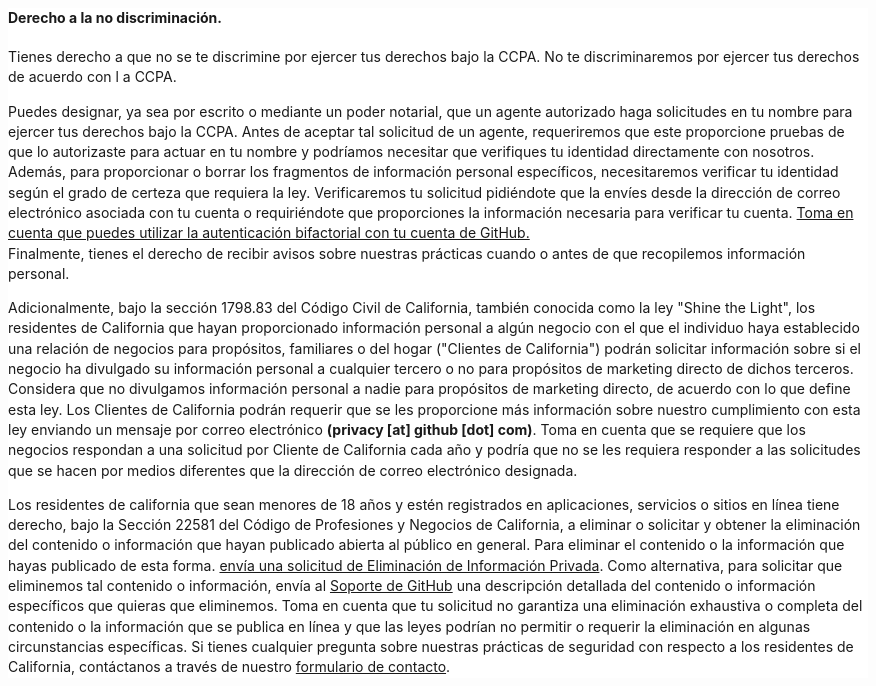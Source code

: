 #### Derecho a la no discriminación.
Tienes derecho a que no se te discrimine por ejercer tus derechos bajo la CCPA. No te discriminaremos por ejercer tus derechos de acuerdo con l a CCPA.

Puedes designar, ya sea por escrito o mediante un poder notarial, que un agente autorizado haga solicitudes en tu nombre para ejercer tus derechos bajo la CCPA. Antes de aceptar tal solicitud de un agente, requeriremos que este proporcione pruebas de que lo autorizaste para actuar en tu nombre y podríamos necesitar que verifiques tu identidad directamente con nosotros. Además, para proporcionar o borrar los fragmentos de información personal específicos, necesitaremos verificar tu identidad según el grado de certeza que requiera la ley. Verificaremos tu solicitud pidiéndote que la envíes desde la dirección de correo electrónico asociada con tu cuenta o requiriéndote que proporciones la información necesaria para verificar tu cuenta. [Toma en cuenta que puedes utilizar la autenticación bifactorial con tu cuenta de GitHub.](/authentication/securing-your-account-with-two-factor-authentication-2fa/accessing-github-using-two-factor-authentication)  
Finalmente, tienes el derecho de recibir avisos sobre nuestras prácticas cuando o antes de que recopilemos información personal.

Adicionalmente, bajo la sección 1798.83 del Código Civil de California, también conocida como la ley "Shine the Light", los residentes de California que hayan proporcionado información personal a algún negocio con el que el individuo haya establecido una relación de negocios para propósitos, familiares o del hogar ("Clientes de California") podrán solicitar información sobre si el negocio ha divulgado su información personal a cualquier tercero o no para propósitos de marketing directo de dichos terceros. Considera que no divulgamos información personal a nadie para propósitos de marketing directo, de acuerdo con lo que define esta ley. Los Clientes de California podrán requerir que se les proporcione más información sobre nuestro cumplimiento con esta ley enviando un mensaje por correo electrónico **(privacy [at] github [dot] com)**. Toma en cuenta que se requiere que los negocios respondan a una solicitud por Cliente de California cada año y podría que no se les requiera responder a las solicitudes que se hacen por medios diferentes que la dirección de correo electrónico designada.

Los residentes de california que sean menores de 18 años y estén registrados en aplicaciones, servicios o sitios en línea tiene derecho, bajo la Sección 22581 del Código de Profesiones y Negocios de California, a eliminar o solicitar y obtener la eliminación del contenido o información que hayan publicado abierta al público en general. Para eliminar el contenido o la información que hayas publicado de esta forma. [envía una solicitud de Eliminación de Información Privada](https://support.github.com/contact/private-information). Como alternativa, para solicitar que eliminemos tal contenido o información, envía al [Soporte de GitHub](https://support.github.com/contact) una descripción detallada del contenido o información específicos que quieras que eliminemos. Toma en cuenta que tu solicitud no garantiza una eliminación exhaustiva o completa del contenido o la información que se publica en línea y que las leyes podrían no permitir o requerir la eliminación en algunas circunstancias específicas. Si tienes cualquier pregunta sobre nuestras prácticas de seguridad con respecto a los residentes de California, contáctanos a través de nuestro [formulario de contacto](https://support.github.com/contact?tags=docs-policy).

